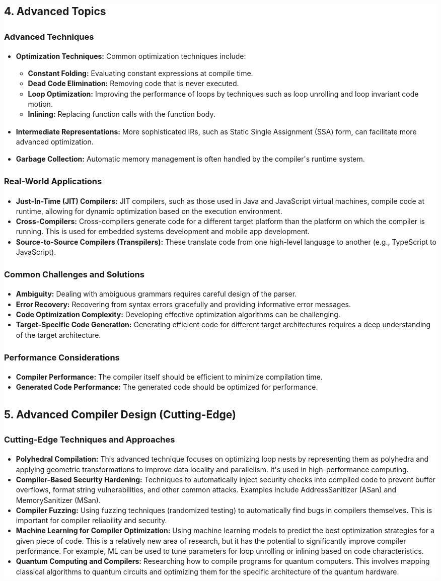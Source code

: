 ## 4. Advanced Topics

### Advanced Techniques

*   **Optimization Techniques:**  Common optimization techniques include:
    *   **Constant Folding:**  Evaluating constant expressions at compile time.
    *   **Dead Code Elimination:**  Removing code that is never executed.
    *   **Loop Optimization:**  Improving the performance of loops by techniques such as loop unrolling and loop invariant code motion.
    *   **Inlining:**  Replacing function calls with the function body.

*   **Intermediate Representations:**  More sophisticated IRs, such as Static Single Assignment (SSA) form, can facilitate more advanced optimization.

*   **Garbage Collection:**  Automatic memory management is often handled by the compiler's runtime system.

### Real-World Applications

*   **Just-In-Time (JIT) Compilers:**  JIT compilers, such as those used in Java and JavaScript virtual machines, compile code at runtime, allowing for dynamic optimization based on the execution environment.
*   **Cross-Compilers:**  Cross-compilers generate code for a different target platform than the platform on which the compiler is running. This is used for embedded systems development and mobile app development.
*   **Source-to-Source Compilers (Transpilers):** These translate code from one high-level language to another (e.g., TypeScript to JavaScript).

### Common Challenges and Solutions

*   **Ambiguity:**  Dealing with ambiguous grammars requires careful design of the parser.
*   **Error Recovery:**  Recovering from syntax errors gracefully and providing informative error messages.
*   **Code Optimization Complexity:**  Developing effective optimization algorithms can be challenging.
*   **Target-Specific Code Generation:** Generating efficient code for different target architectures requires a deep understanding of the target architecture.

### Performance Considerations

*   **Compiler Performance:**  The compiler itself should be efficient to minimize compilation time.
*   **Generated Code Performance:** The generated code should be optimized for performance.

## 5. Advanced Compiler Design (Cutting-Edge)

### Cutting-Edge Techniques and Approaches

*   **Polyhedral Compilation:**  This advanced technique focuses on optimizing loop nests by representing them as polyhedra and applying geometric transformations to improve data locality and parallelism. It's used in high-performance computing.
*   **Compiler-Based Security Hardening:**  Techniques to automatically inject security checks into compiled code to prevent buffer overflows, format string vulnerabilities, and other common attacks.  Examples include AddressSanitizer (ASan) and MemorySanitizer (MSan).
*   **Compiler Fuzzing:** Using fuzzing techniques (randomized testing) to automatically find bugs in compilers themselves.  This is important for compiler reliability and security.
*   **Machine Learning for Compiler Optimization:**  Using machine learning models to predict the best optimization strategies for a given piece of code.  This is a relatively new area of research, but it has the potential to significantly improve compiler performance.  For example, ML can be used to tune parameters for loop unrolling or inlining based on code characteristics.
*   **Quantum Computing and Compilers:** Researching how to compile programs for quantum computers. This involves mapping classical algorithms to quantum circuits and optimizing them for the specific architecture of the quantum hardware.
